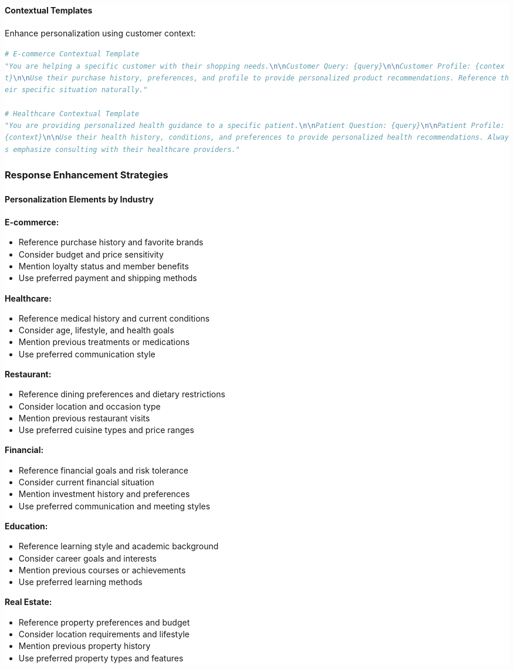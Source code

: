 #### Contextual Templates
Enhance personalization using customer context:

```python
# E-commerce Contextual Template
"You are helping a specific customer with their shopping needs.\n\nCustomer Query: {query}\n\nCustomer Profile: {context}\n\nUse their purchase history, preferences, and profile to provide personalized product recommendations. Reference their specific situation naturally."

# Healthcare Contextual Template
"You are providing personalized health guidance to a specific patient.\n\nPatient Question: {query}\n\nPatient Profile: {context}\n\nUse their health history, conditions, and preferences to provide personalized health recommendations. Always emphasize consulting with their healthcare providers."
```

### Response Enhancement Strategies

#### Personalization Elements by Industry

**E-commerce:**
- Reference purchase history and favorite brands
- Consider budget and price sensitivity  
- Mention loyalty status and member benefits
- Use preferred payment and shipping methods

**Healthcare:**
- Reference medical history and current conditions
- Consider age, lifestyle, and health goals
- Mention previous treatments or medications
- Use preferred communication style

**Restaurant:**
- Reference dining preferences and dietary restrictions
- Consider location and occasion type
- Mention previous restaurant visits
- Use preferred cuisine types and price ranges

**Financial:**
- Reference financial goals and risk tolerance
- Consider current financial situation
- Mention investment history and preferences
- Use preferred communication and meeting styles

**Education:**
- Reference learning style and academic background
- Consider career goals and interests
- Mention previous courses or achievements
- Use preferred learning methods

**Real Estate:**
- Reference property preferences and budget
- Consider location requirements and lifestyle
- Mention previous property history
- Use preferred property types and features
